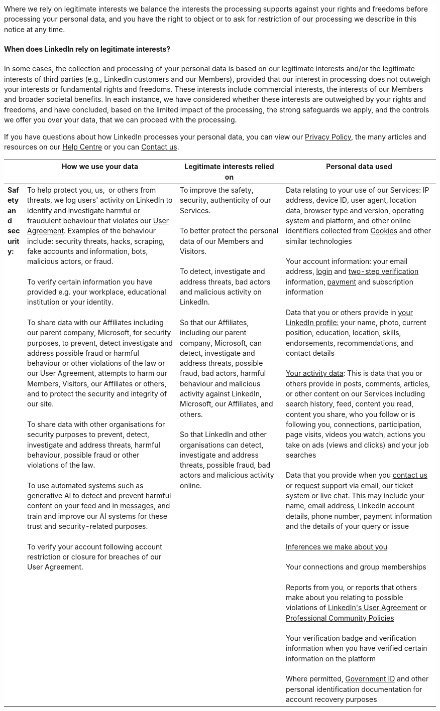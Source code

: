 Where we rely on legitimate interests we balance the interests the processing supports against your rights and freedoms before processing your personal data, and you have the right to object or to ask for restriction of our processing we describe in this notice at any time.

#### **When does LinkedIn rely on legitimate interests?**

In some cases, the collection and processing of your personal data is based on our legitimate interests and/or the legitimate interests of third parties (e.g., LinkedIn customers and our Members), provided that our interest in processing does not outweigh your interests or fundamental rights and freedoms. These interests include commercial interests, the interests of our Members and broader societal benefits. In each instance, we have considered whether these interests are outweighed by your rights and freedoms, and have concluded, based on the limited impact of the processing, the strong safeguards we apply, and the controls we offer you over your data, that we can proceed with the processing.  

If you have questions about how LinkedIn processes your personal data, you can view our [Privacy Policy](https://www.linkedin.com/legal/privacy-policy), the many articles and resources on our [Help Centre](https://www.linkedin.com/help/linkedin) or you can [Contact us](https://www.linkedin.com/help/linkedin/solve).  

|     | How we use your data | Legitimate interests relied on | Personal data used |
| --- | --- | --- | --- |
| **Safety and security:** | To help protect you, us,  or others from threats, we log users' activity on LinkedIn to identify and investigate harmful or fraudulent behaviour that violates our [User Agreement](https://www.linkedin.com/legal/user-agreement). Examples of the behaviour include: security threats, hacks, scraping, fake accounts and information, bots, malicious actors, or fraud.<br><br>To verify certain information you have provided e.g. your workplace, educational institution or your identity.<br><br>To share data with our Affiliates including our parent company, Microsoft, for security purposes, to prevent, detect investigate and address possible fraud or harmful behaviour or other violations of the law or our User Agreement, attempts to harm our Members, Visitors, our Affiliates or others, and to protect the security and integrity of our site.<br><br>To share data with other organisations for security purposes to prevent, detect, investigate and address threats, harmful behaviour, possible fraud or other violations of the law.<br><br>To use automated systems such as generative AI to detect and prevent harmful content on your feed and in [messages](https://www.linkedin.com/help/linkedin/answer/a1341705), and train and improve our AI systems for these trust and security-related purposes.<br><br>To verify your account following account restriction or closure for breaches of our User Agreement. | To improve the safety, security, authenticity of our Services.<br><br>To better protect the personal data of our Members and Visitors.<br><br>To detect, investigate and address threats, bad actors and malicious activity on LinkedIn.<br><br>So that our Affiliates, including our parent company, Microsoft, can detect, investigate and address threats, possible fraud, bad actors, harmful behaviour and malicious activity against LinkedIn, Microsoft, our Affiliates, and others.<br><br>So that LinkedIn and other organisations can detect, investigate and address threats, possible fraud, bad actors and malicious activity online. | Data relating to your use of our Services: IP address, device ID, user agent, location data, browser type and version, operating system and platform, and other online identifiers collected from [Cookies](https://www.linkedin.com/legal/cookie-policy) and other similar technologies<br><br>Your account information: your email address, [login](https://www.linkedin.com/help/linkedin/answer/a1335211?hcppcid=search) and [two-step verification](https://www.linkedin.com/help/linkedin/answer/a1358878?hcppcid=search) information, [payment](https://www.linkedin.com/help/linkedin/answer/a1340156?hcppcid=search) and subscription information<br><br>Data that you or others provide in [your LinkedIn profile:](https://www.linkedin.com/help/linkedin/answer/a564064?hcppcid=search) your name, photo, current position, education, location, skills, endorsements, recommendations, and contact details<br><br>[Your activity data](https://www.linkedin.com/help/linkedin/answer/a546122?hcppcid=search): This is data that you or others provide in posts, comments, articles, or other content on our Services including search history, feed, content you read, content you share, who you follow or is following you, connections, participation, page visits, videos you watch, actions you take on ads (views and clicks) and your job searches<br><br>Data that you provide when you [contact us](https://www.linkedin.com/help/linkedin/answer/a518597?hcppcid=search) or [request support](https://www.linkedin.com/help/linkedin/solve) via email, our ticket system or live chat. This may include your name, email address, LinkedIn account details, phone number, payment information and the details of your query or issue<br><br>[Inferences we make about you](https://www.linkedin.com/help/linkedin/answer/a1337820?hcppcid=search)<br><br>Your connections and group memberships<br><br>Reports from you, or reports that others make about you relating to possible violations of [LinkedIn's User Agreement](https://www.linkedin.com/legal/user-agreement) or [Professional Community Policies](https://www.linkedin.com/legal/professional-community-policies)<br><br>Your verification badge and verification information when you have verified certain information on the platform<br><br>Where permitted, [Government ID](https://www.linkedin.com/help/linkedin/answer/a1342692) and other personal identification documentation for account recovery purposes |